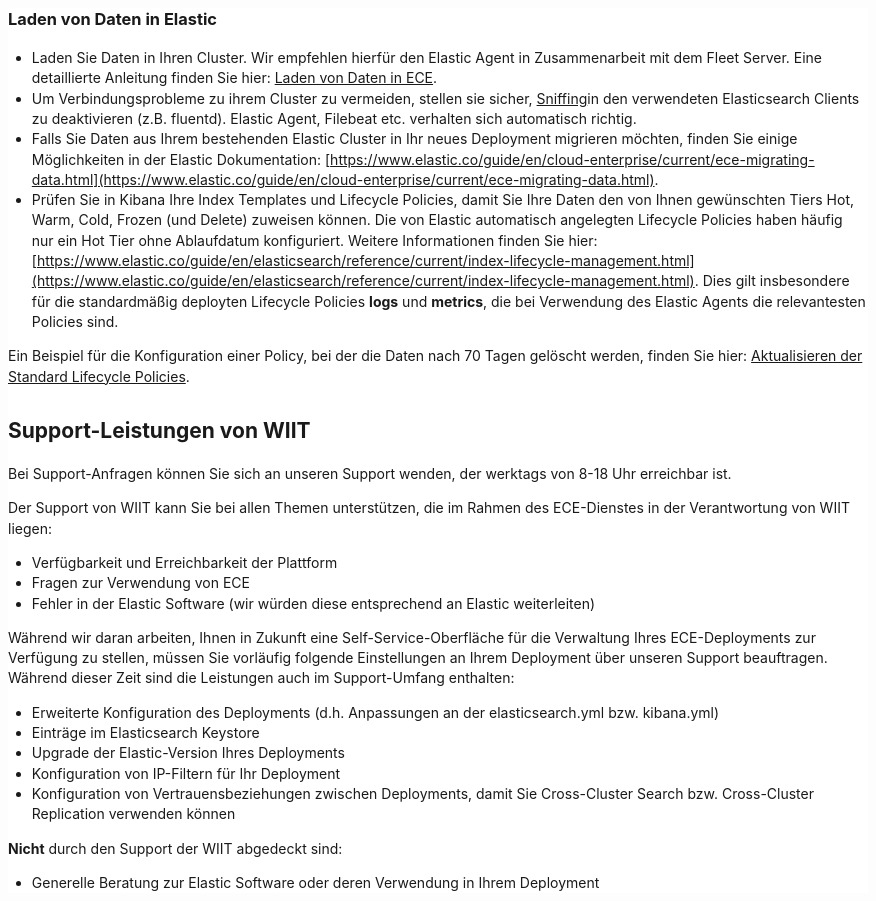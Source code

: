 ### Laden von Daten in Elastic

- Laden Sie Daten in Ihren Cluster.
Wir empfehlen hierfür den Elastic Agent in Zusammenarbeit mit dem Fleet Server. Eine detaillierte Anleitung finden Sie hier: [Laden von Daten in ECE](/ece/shipdata).
- Um Verbindungsprobleme zu ihrem Cluster zu vermeiden, stellen sie sicher, [Sniffing](https://www.elastic.co/de/blog/elasticsearch-sniffing-best-practices-what-when-why-how)in den verwendeten Elasticsearch Clients zu deaktivieren (z.B. fluentd). Elastic Agent, Filebeat etc. verhalten sich automatisch richtig.
- Falls Sie Daten aus Ihrem bestehenden Elastic Cluster in Ihr neues Deployment migrieren möchten, finden Sie einige Möglichkeiten in der Elastic Dokumentation: [https://www.elastic.co/guide/en/cloud-enterprise/current/ece-migrating-data.html](https://www.elastic.co/guide/en/cloud-enterprise/current/ece-migrating-data.html).
- Prüfen Sie in Kibana Ihre Index Templates und Lifecycle Policies, damit Sie Ihre Daten den von Ihnen gewünschten Tiers Hot, Warm, Cold, Frozen (und Delete) zuweisen können. Die von Elastic automatisch angelegten Lifecycle Policies haben häufig nur ein Hot Tier ohne Ablaufdatum konfiguriert. Weitere Informationen finden Sie hier: [https://www.elastic.co/guide/en/elasticsearch/reference/current/index-lifecycle-management.html](https://www.elastic.co/guide/en/elasticsearch/reference/current/index-lifecycle-management.html).
Dies gilt insbesondere für die standardmäßig deployten Lifecycle Policies **logs** und **metrics**, die bei Verwendung des Elastic Agents die relevantesten Policies sind.

Ein Beispiel für die Konfiguration einer Policy, bei der die Daten nach 70 Tagen gelöscht werden, finden Sie hier: [Aktualisieren der Standard Lifecycle Policies](/ece/updateilm/).

## Support-Leistungen von WIIT

Bei Support-Anfragen können Sie sich an unseren Support wenden, der werktags von 8-18 Uhr erreichbar ist.

Der Support von WIIT kann Sie bei allen Themen unterstützen, die im Rahmen des ECE-Dienstes in der Verantwortung von WIIT liegen:

- Verfügbarkeit und Erreichbarkeit der Plattform
- Fragen zur Verwendung von ECE
- Fehler in der Elastic Software (wir würden diese entsprechend an Elastic weiterleiten)

Während wir daran arbeiten, Ihnen in Zukunft eine Self-Service-Oberfläche für die Verwaltung Ihres ECE-Deployments zur Verfügung zu stellen, müssen Sie vorläufig folgende Einstellungen an Ihrem Deployment über unseren Support beauftragen. Während dieser Zeit sind die Leistungen auch im Support-Umfang enthalten:

- Erweiterte Konfiguration des Deployments (d.h. Anpassungen an der elasticsearch.yml bzw. kibana.yml)
- Einträge im Elasticsearch Keystore
- Upgrade der Elastic-Version Ihres Deployments
- Konfiguration von IP-Filtern für Ihr Deployment
- Konfiguration von Vertrauensbeziehungen zwischen Deployments, damit Sie Cross-Cluster Search bzw. Cross-Cluster Replication verwenden können

**Nicht** durch den Support der WIIT abgedeckt sind:

- Generelle Beratung zur Elastic Software oder deren Verwendung in Ihrem Deployment
